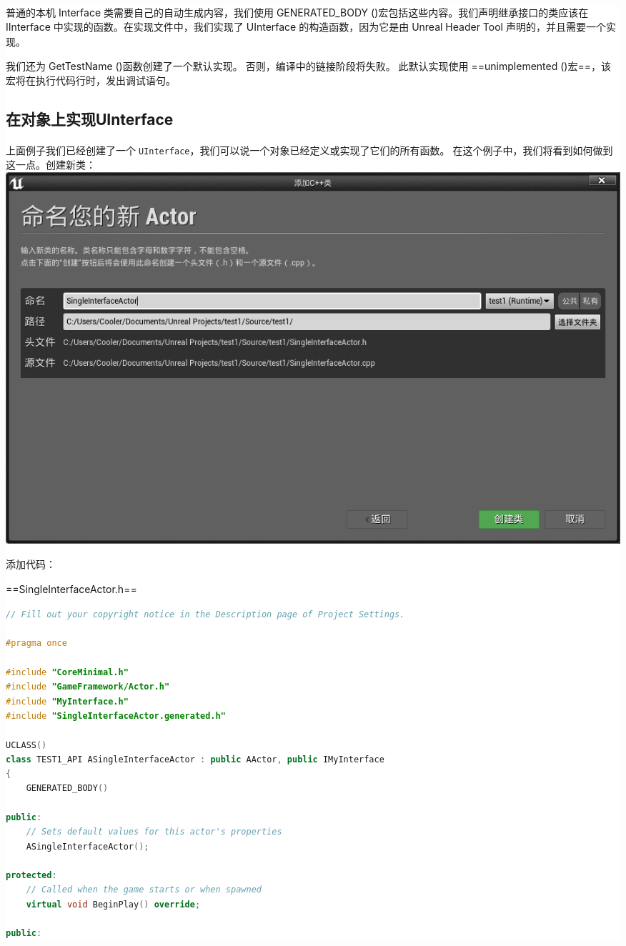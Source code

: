 普通的本机 Interface 类需要自己的自动生成内容，我们使用 GENERATED_BODY ()宏包括这些内容。我们声明继承接口的类应该在 IInterface 中实现的函数。在实现文件中，我们实现了 UInterface 的构造函数，因为它是由 Unreal Header Tool 声明的，并且需要一个实现。

我们还为 GetTestName ()函数创建了一个默认实现。 否则，编译中的链接阶段将失败。 此默认实现使用 ==unimplemented ()宏==，该宏将在执行代码行时，发出调试语句。



## 在对象上实现UInterface

上面例子我们已经创建了一个 `UInterface`，我们可以说一个对象已经定义或实现了它们的所有函数。 在这个例子中，我们将看到如何做到这一点。创建新类：
![image-20210312124657334](C++学习3.assets/image-20210312124657334.png)

添加代码：

==SingleInterfaceActor.h==

```c++
// Fill out your copyright notice in the Description page of Project Settings.

#pragma once

#include "CoreMinimal.h"
#include "GameFramework/Actor.h"
#include "MyInterface.h"
#include "SingleInterfaceActor.generated.h"

UCLASS()
class TEST1_API ASingleInterfaceActor : public AActor, public IMyInterface
{
	GENERATED_BODY()
	
public:	
	// Sets default values for this actor's properties
	ASingleInterfaceActor();

protected:
	// Called when the game starts or when spawned
	virtual void BeginPlay() override;

public:	
```